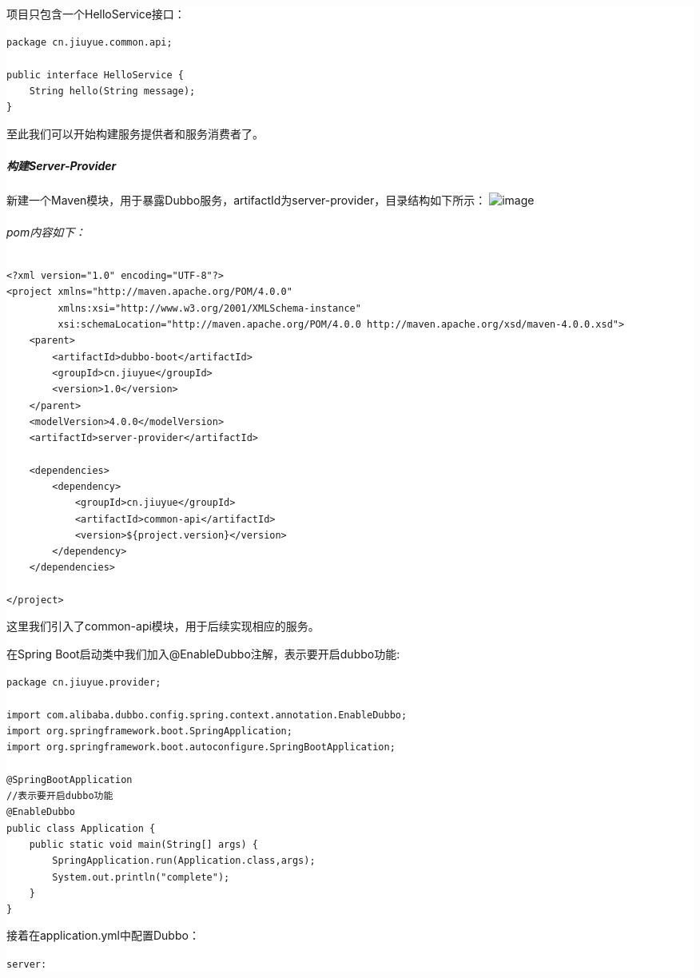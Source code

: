 项目只包含一个HelloService接口：
```
package cn.jiuyue.common.api;

public interface HelloService {
    String hello(String message);
}

```

至此我们可以开始构建服务提供者和服务消费者了。

##### 构建Server-Provider

新建一个Maven模块，用于暴露Dubbo服务，artifactId为server-provider，目录结构如下所示：
![image](C6EBBB9271FF4EA694C2F60B955AD534)

###### pom内容如下：
```
<?xml version="1.0" encoding="UTF-8"?>
<project xmlns="http://maven.apache.org/POM/4.0.0"
         xmlns:xsi="http://www.w3.org/2001/XMLSchema-instance"
         xsi:schemaLocation="http://maven.apache.org/POM/4.0.0 http://maven.apache.org/xsd/maven-4.0.0.xsd">
    <parent>
        <artifactId>dubbo-boot</artifactId>
        <groupId>cn.jiuyue</groupId>
        <version>1.0</version>
    </parent>
    <modelVersion>4.0.0</modelVersion>
    <artifactId>server-provider</artifactId>

    <dependencies>
        <dependency>
            <groupId>cn.jiuyue</groupId>
            <artifactId>common-api</artifactId>
            <version>${project.version}</version>
        </dependency>
    </dependencies>

</project>
```
这里我们引入了common-api模块，用于后续实现相应的服务。

在Spring Boot启动类中我们加入@EnableDubbo注解，表示要开启dubbo功能:
```
package cn.jiuyue.provider;

import com.alibaba.dubbo.config.spring.context.annotation.EnableDubbo;
import org.springframework.boot.SpringApplication;
import org.springframework.boot.autoconfigure.SpringBootApplication;

@SpringBootApplication
//表示要开启dubbo功能
@EnableDubbo
public class Application {
    public static void main(String[] args) {
        SpringApplication.run(Application.class,args);
        System.out.println("complete");
    }
}

```
接着在application.yml中配置Dubbo：
```
server:
```